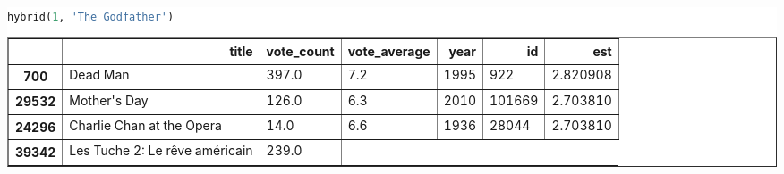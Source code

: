 


```python
hybrid(1, 'The Godfather')
```




<div>
<style scoped>
    .dataframe tbody tr th:only-of-type {
        vertical-align: middle;
    }

    .dataframe tbody tr th {
        vertical-align: top;
    }

    .dataframe thead th {
        text-align: right;
    }
</style>
<table border="1" class="dataframe">
  <thead>
    <tr style="text-align: right;">
      <th></th>
      <th>title</th>
      <th>vote_count</th>
      <th>vote_average</th>
      <th>year</th>
      <th>id</th>
      <th>est</th>
    </tr>
  </thead>
  <tbody>
    <tr>
      <th>700</th>
      <td>Dead Man</td>
      <td>397.0</td>
      <td>7.2</td>
      <td>1995</td>
      <td>922</td>
      <td>2.820908</td>
    </tr>
    <tr>
      <th>29532</th>
      <td>Mother's Day</td>
      <td>126.0</td>
      <td>6.3</td>
      <td>2010</td>
      <td>101669</td>
      <td>2.703810</td>
    </tr>
    <tr>
      <th>24296</th>
      <td>Charlie Chan at the Opera</td>
      <td>14.0</td>
      <td>6.6</td>
      <td>1936</td>
      <td>28044</td>
      <td>2.703810</td>
    </tr>
    <tr>
      <th>39342</th>
      <td>Les Tuche 2: Le rêve américain</td>
      <td>239.0</td>